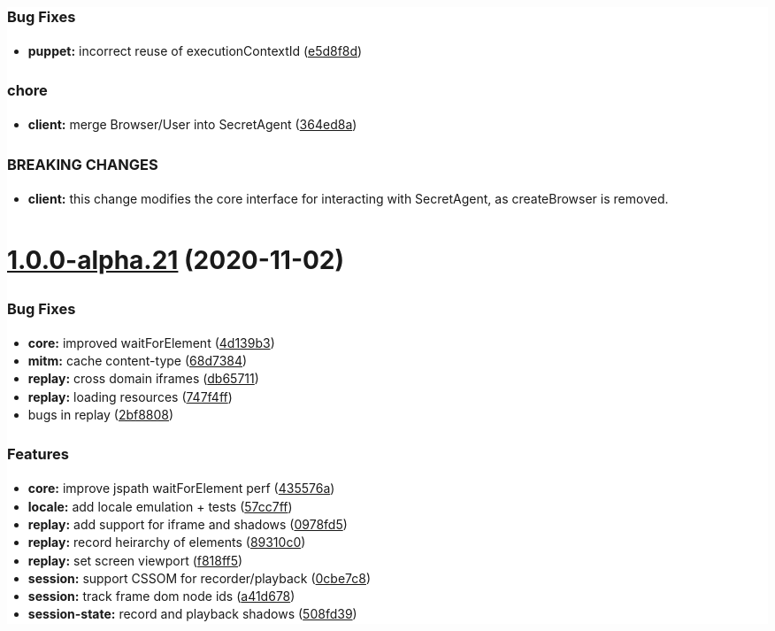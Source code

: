 
### Bug Fixes

* **puppet:** incorrect reuse of executionContextId ([e5d8f8d](https://github.com/ulixee/secret-agent/commit/e5d8f8d1e90c7cebefae51b570ddb743ea8f39fe))


### chore

* **client:** merge Browser/User into SecretAgent ([364ed8a](https://github.com/ulixee/secret-agent/commit/364ed8ab9c16cdf40c8ad1f151de4b06efcc557d))


### BREAKING CHANGES

* **client:** this change modifies the core interface for interacting with SecretAgent, as createBrowser is removed.





# [1.0.0-alpha.21](https://github.com/ulixee/secret-agent/compare/v1.0.0-alpha.20...v1.0.0-alpha.21) (2020-11-02)


### Bug Fixes

* **core:** improved waitForElement ([4d139b3](https://github.com/ulixee/secret-agent/commit/4d139b3aa920dc400691eb035f61936948e187b0))
* **mitm:** cache content-type ([68d7384](https://github.com/ulixee/secret-agent/commit/68d7384305e46106830f1a548d6de77c7b9deb07))
* **replay:** cross domain iframes ([db65711](https://github.com/ulixee/secret-agent/commit/db6571120ccf1c5fa59c091bde6d752706c5c2e6))
* **replay:** loading resources ([747f4ff](https://github.com/ulixee/secret-agent/commit/747f4ff24ba7ef1b162f0a2a5f1327ebd39cf18e))
* bugs in replay ([2bf8808](https://github.com/ulixee/secret-agent/commit/2bf8808ae115ba9ea9f3cc64f3eba673fcb311aa))


### Features

* **core:** improve jspath waitForElement perf ([435576a](https://github.com/ulixee/secret-agent/commit/435576a47a31dfedcfd3307c090e23b63998c716))
* **locale:** add locale emulation + tests ([57cc7ff](https://github.com/ulixee/secret-agent/commit/57cc7ff8c342dc27a477b16cca066dffb9687e2f))
* **replay:** add support for iframe and shadows ([0978fd5](https://github.com/ulixee/secret-agent/commit/0978fd55802ebf4285a48ef1ce0d208e2d21aeba))
* **replay:** record heirarchy of elements ([89310c0](https://github.com/ulixee/secret-agent/commit/89310c0ba186d02e01b246dfa9c56f89d7a651af))
* **replay:** set screen viewport ([f818ff5](https://github.com/ulixee/secret-agent/commit/f818ff5577d49d284a4116d328e78dc1d235824a))
* **session:** support CSSOM for recorder/playback ([0cbe7c8](https://github.com/ulixee/secret-agent/commit/0cbe7c81aa6e6111a82db4bcbff5bf2efbc6d5b9))
* **session:** track frame dom node ids ([a41d678](https://github.com/ulixee/secret-agent/commit/a41d6786d6fd10a386d9c2739713a26b6063b127))
* **session-state:** record and playback shadows ([508fd39](https://github.com/ulixee/secret-agent/commit/508fd3988eb5e25d2c11a713a99f3f6a5a78ed5b))
